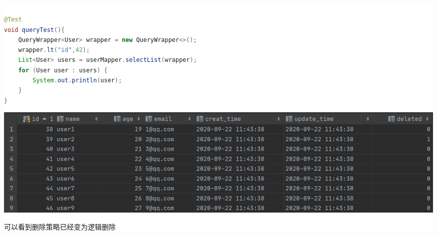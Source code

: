 ```java

@Test
void queryTest(){
    QueryWrapper<User> wrapper = new QueryWrapper<>();
    wrapper.lt("id",42);
    List<User> users = userMapper.selectList(wrapper);
    for (User user : users) {
        System.out.println(user);
    }
}
```

![image-20200922194905953](MyBatisPlus.assets/image-20200922194905953.png)

可以看到删除策略已经变为逻辑删除

